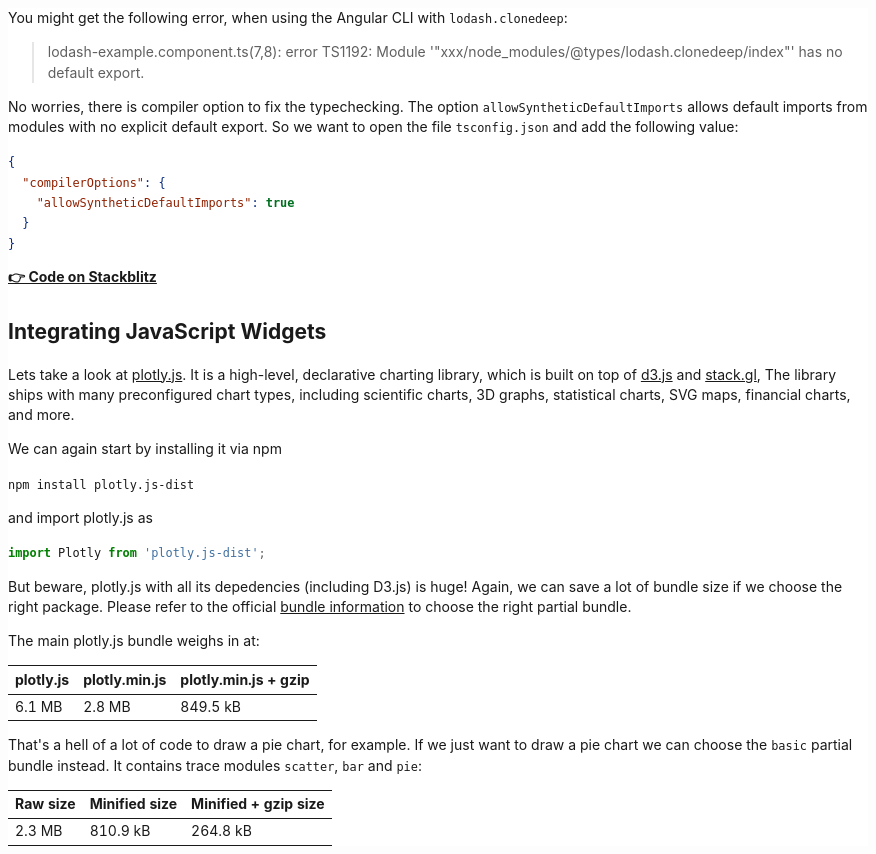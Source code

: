 You might get the following error, when using the Angular CLI with `lodash.clonedeep`:
> lodash-example.component.ts(7,8): error TS1192: Module '"xxx/node_modules/@types/lodash.clonedeep/index"' has no default export.

No worries, there is compiler option to fix the typechecking.
The option `allowSyntheticDefaultImports` allows default imports from modules with no explicit default export.
So we want to open the file `tsconfig.json` and add the following value:

```json
{
  "compilerOptions": {
    "allowSyntheticDefaultImports": true
  }
}
``` 

**[👉 Code on Stackblitz](https://stackblitz.com/edit/angular-3rd-party-libraries-and-widgets?file=src%2Fapp%2Flodash-example%2Flodash-example.component.ts)**


## Integrating JavaScript Widgets

Lets take a look at [plotly.js](https://plot.ly/javascript/).
It is a high-level, declarative charting library, which is built on top of [d3.js](http://d3js.org/) and [stack.gl](http://stack.gl/),
The library ships with many preconfigured chart types, including scientific charts, 3D graphs, statistical charts, SVG maps, financial charts, and more.


We can again start by installing it via npm

```bash
npm install plotly.js-dist
```

and import plotly.js as

```ts
import Plotly from 'plotly.js-dist'; 
```

But beware, plotly.js with all its depedencies (including D3.js) is huge!
Again, we can save a lot of bundle size if we choose the right package.
Please refer to the official [bundle information](https://github.com/plotly/plotly.js/blob/master/dist/README.md#bundle-information) to choose the right partial bundle.

The main plotly.js bundle weighs in at:

| plotly.js | plotly.min.js | plotly.min.js + gzip |
|-----------|---------------|----------------------|
| 6.1 MB    | 2.8 MB        | 849.5 kB             |

That's a hell of a lot of code to draw a pie chart, for example.
If we just want to draw a pie chart we can choose the `basic` partial bundle instead.
It contains trace modules `scatter`, `bar` and `pie`:

| Raw size | Minified size | Minified + gzip size |
|----------|---------------|----------------------|
| 2.3 MB   | 810.9 kB      | 264.8 kB             |
